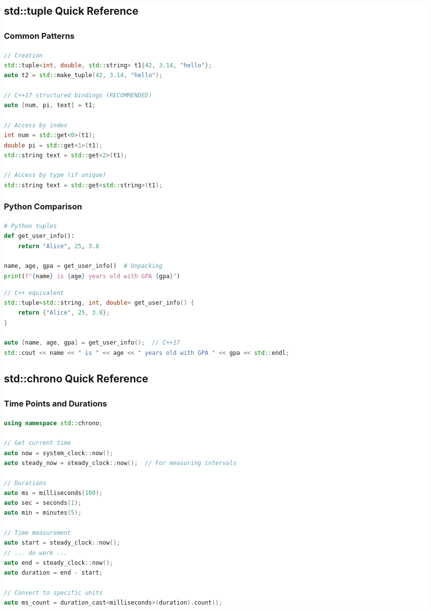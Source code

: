 ## std::tuple Quick Reference

### Common Patterns
```cpp
// Creation
std::tuple<int, double, std::string> t1{42, 3.14, "hello"};
auto t2 = std::make_tuple(42, 3.14, "hello");

// C++17 structured bindings (RECOMMENDED)
auto [num, pi, text] = t1;

// Access by index
int num = std::get<0>(t1);
double pi = std::get<1>(t1);
std::string text = std::get<2>(t1);

// Access by type (if unique)
std::string text = std::get<std::string>(t1);
```

### Python Comparison
```python
# Python tuples
def get_user_info():
    return "Alice", 25, 3.8

name, age, gpa = get_user_info()  # Unpacking
print(f"{name} is {age} years old with GPA {gpa}")
```

```cpp
// C++ equivalent
std::tuple<std::string, int, double> get_user_info() {
    return {"Alice", 25, 3.8};
}

auto [name, age, gpa] = get_user_info();  // C++17
std::cout << name << " is " << age << " years old with GPA " << gpa << std::endl;
```

## std::chrono Quick Reference

### Time Points and Durations
```cpp
using namespace std::chrono;

// Get current time
auto now = system_clock::now();
auto steady_now = steady_clock::now();  // For measuring intervals

// Durations
auto ms = milliseconds(100);
auto sec = seconds(1);
auto min = minutes(5);

// Time measurement
auto start = steady_clock::now();
// ... do work ...
auto end = steady_clock::now();
auto duration = end - start;

// Convert to specific units
auto ms_count = duration_cast<milliseconds>(duration).count();
```